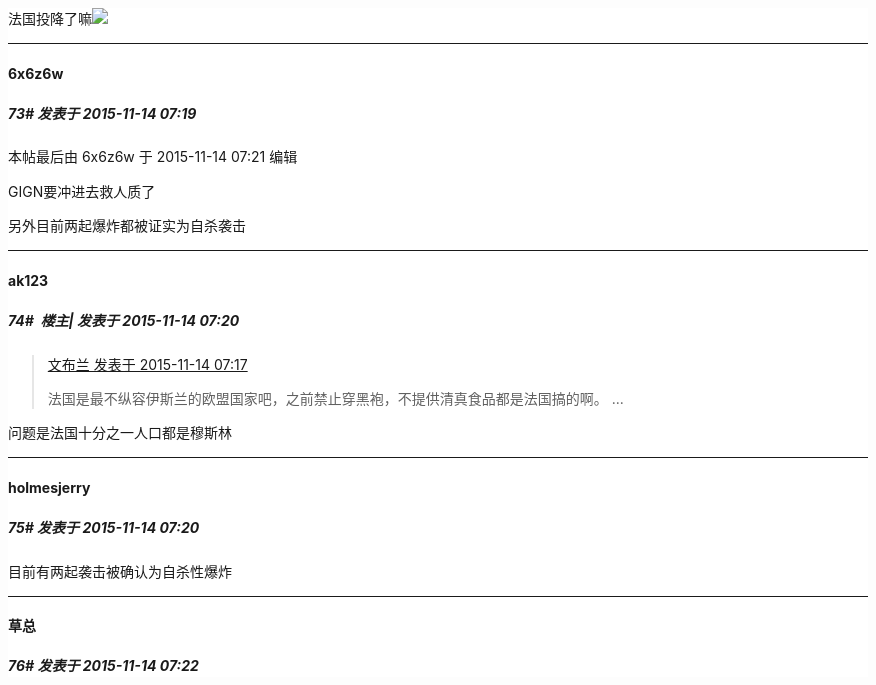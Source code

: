 


法国投降了嘛<img src="https://static.saraba1st.com/image/smiley/face/149.gif" referrerpolicy="no-referrer">







*****

####  6x6z6w  
##### 73#       发表于 2015-11-14 07:19



 本帖最后由 6x6z6w 于 2015-11-14 07:21 编辑 

GIGN要冲进去救人质了

另外目前两起爆炸都被证实为自杀袭击







*****

####  ak123  
##### 74#         楼主| 发表于 2015-11-14 07:20



<blockquote><a href="httphttps://bbs.saraba1st.com/2b/forum.php?mod=redirect&amp;goto=findpost&amp;pid=30736258&amp;ptid=1172040" target="_blank">文布兰 发表于 2015-11-14 07:17</a>

法国是最不纵容伊斯兰的欧盟国家吧，之前禁止穿黑袍，不提供清真食品都是法国搞的啊。 ...</blockquote>
问题是法国十分之一人口都是穆斯林







*****

####  holmesjerry  
##### 75#       发表于 2015-11-14 07:20




目前有两起袭击被确认为自杀性爆炸







*****

####  草总  
##### 76#       发表于 2015-11-14 07:22
